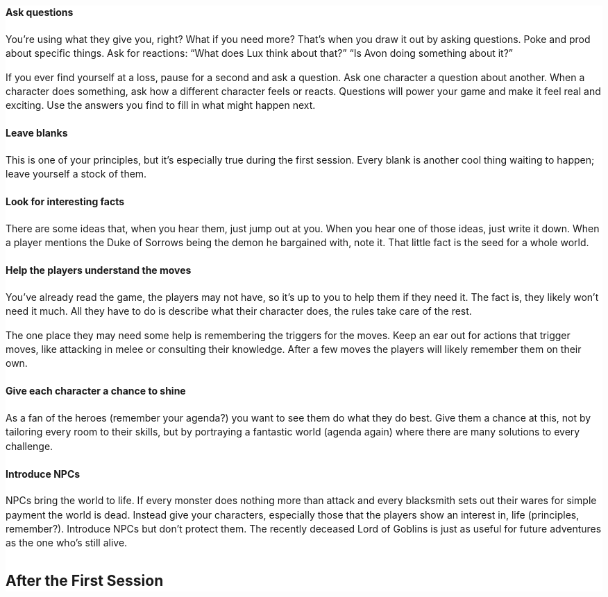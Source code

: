#### Ask questions

You’re using what they give you, right? What if you need more? That’s when you
draw it out by asking questions. Poke and prod about specific things. Ask for
reactions: “What does Lux think about that?” “Is Avon doing something about
it?”

If you ever find yourself at a loss, pause for a second and ask a question.
Ask one character a question about another. When a character does something,
ask how a different character feels or reacts. Questions will power your game
and make it feel real and exciting. Use the answers you find to fill in what
might happen next.

#### Leave blanks

This is one of your principles, but it’s especially true during the first
session. Every blank is another cool thing waiting to happen; leave yourself a
stock of them.

#### Look for interesting facts

There are some ideas that, when you hear them, just jump out at you. When you
hear one of those ideas, just write it down. When a player mentions the Duke
of Sorrows being the demon he bargained with, note it. That little fact is the
seed for a whole world.

#### Help the players understand the moves

You’ve already read the game, the players may not have, so it’s up to you to
help them if they need it. The fact is, they likely won’t need it much. All
they have to do is describe what their character does, the rules take care of
the rest.

The one place they may need some help is remembering the triggers for the
moves. Keep an ear out for actions that trigger moves, like attacking in melee
or consulting their knowledge. After a few moves the players will likely
remember them on their own.

#### Give each character a chance to shine

As a fan of the heroes \(remember your agenda?\) you want to see them do what
they do best. Give them a chance at this, not by tailoring every room to their
skills, but by portraying a fantastic world \(agenda again\) where there are
many solutions to every challenge.

#### Introduce NPCs

NPCs bring the world to life. If every monster does nothing more than attack
and every blacksmith sets out their wares for simple payment the world is
dead. Instead give your characters, especially those that the players show an
interest in, life \(principles, remember?\). Introduce NPCs but don’t protect
them. The recently deceased Lord of Goblins is just as useful for future
adventures as the one who’s still alive.

## After the First Session
